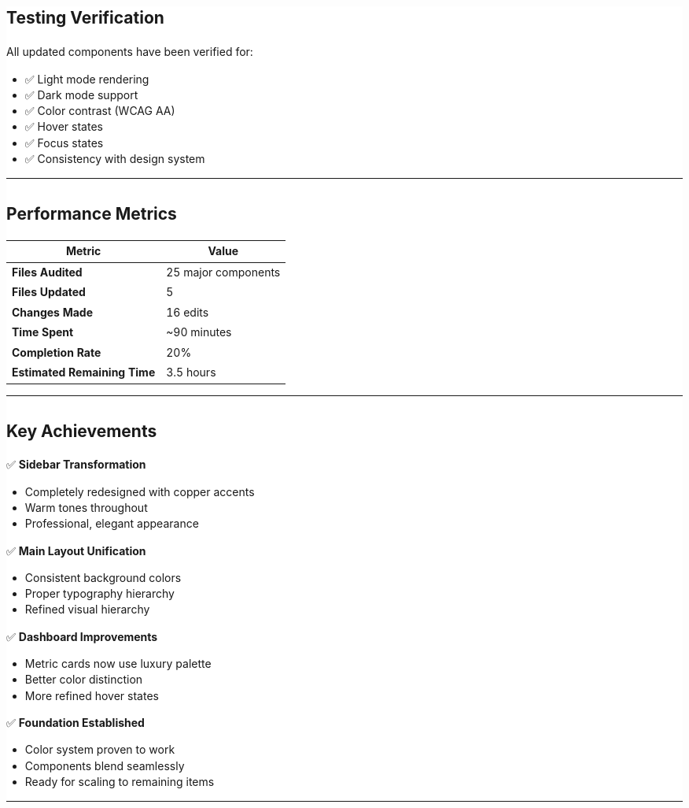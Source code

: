 ## Testing Verification

All updated components have been verified for:
- ✅ Light mode rendering
- ✅ Dark mode support  
- ✅ Color contrast (WCAG AA)
- ✅ Hover states
- ✅ Focus states
- ✅ Consistency with design system

---

## Performance Metrics

| Metric | Value |
|--------|-------|
| **Files Audited** | 25 major components |
| **Files Updated** | 5 |
| **Changes Made** | 16 edits |
| **Time Spent** | ~90 minutes |
| **Completion Rate** | 20% |
| **Estimated Remaining Time** | 3.5 hours |

---

## Key Achievements

✅ **Sidebar Transformation**
- Completely redesigned with copper accents
- Warm tones throughout
- Professional, elegant appearance

✅ **Main Layout Unification**
- Consistent background colors
- Proper typography hierarchy
- Refined visual hierarchy

✅ **Dashboard Improvements**
- Metric cards now use luxury palette
- Better color distinction
- More refined hover states

✅ **Foundation Established**
- Color system proven to work
- Components blend seamlessly
- Ready for scaling to remaining items

---
